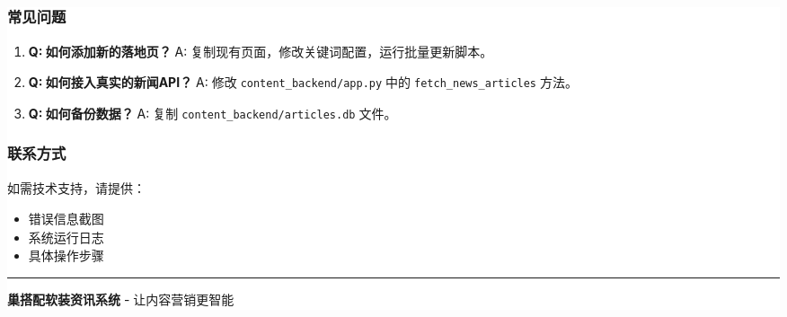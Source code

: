 ### 常见问题
1. **Q: 如何添加新的落地页？**
   A: 复制现有页面，修改关键词配置，运行批量更新脚本。

2. **Q: 如何接入真实的新闻API？**
   A: 修改 `content_backend/app.py` 中的 `fetch_news_articles` 方法。

3. **Q: 如何备份数据？**
   A: 复制 `content_backend/articles.db` 文件。

### 联系方式
如需技术支持，请提供：
- 错误信息截图
- 系统运行日志
- 具体操作步骤

---

**巢搭配软装资讯系统** - 让内容营销更智能
